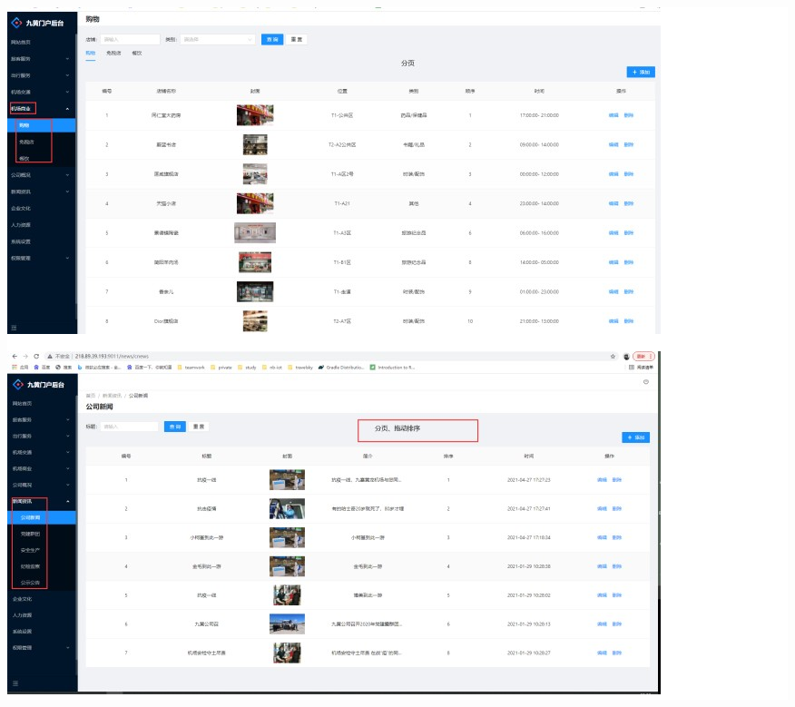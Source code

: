 ![img](试用期&毕业汇报/4aa9cbc741ce261b748da02660174010b57b3b4e.png) 

![img](试用期&毕业汇报/acce9ecf9234c25341dfa9867e753c6ab18b3fc8.png) 
